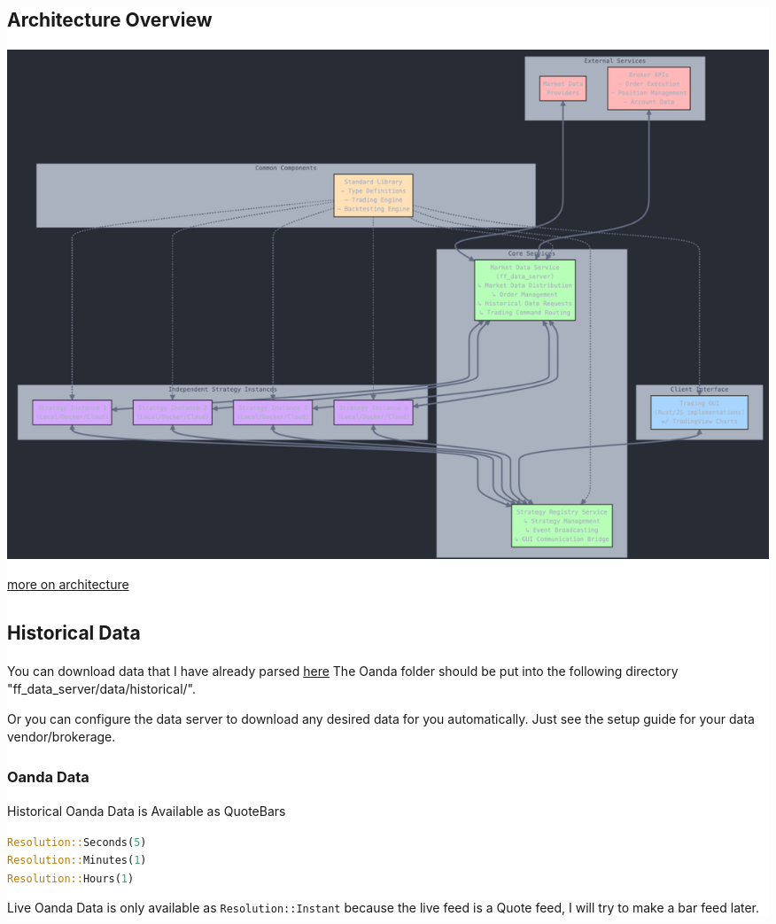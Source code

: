 ## Architecture Overview
![complex_diagram_2.png](misc/complex_diagram_2.png)

[more on architecture](#Architecture)

## Historical Data
You can download data that I have already parsed [here](https://1drv.ms/f/s!AllvRPz1aHoThKQU2hQbLEBqZyQ5RA?e=nzilot) The Oanda folder should be put into the following directory "ff_data_server/data/historical/". 

Or you can configure the data server to download any desired data for you automatically.
Just see the setup guide for your data vendor/brokerage.

### Oanda Data
Historical Oanda Data is Available as QuoteBars
```rust
Resolution::Seconds(5)
Resolution::Minutes(1)
Resolution::Hours(1)
```
Live Oanda Data is only available as `Resolution::Instant` because the live feed is a Quote feed, I will try to make a bar feed later.
